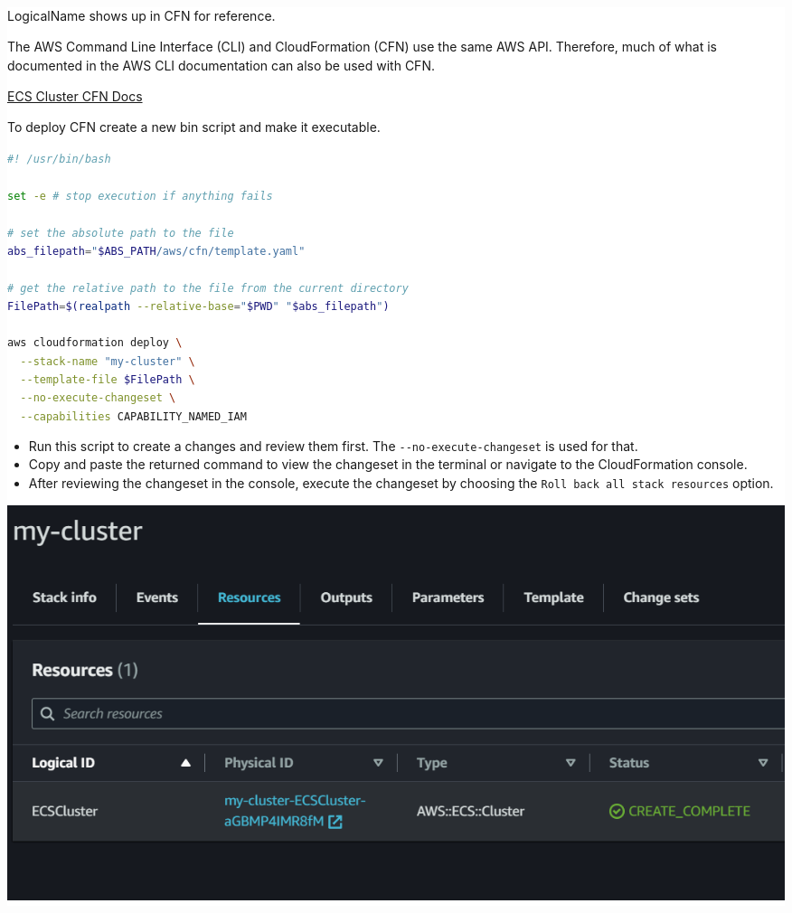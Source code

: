 LogicalName shows up in CFN for reference.

The AWS Command Line Interface (CLI) and CloudFormation (CFN) use the same AWS API. Therefore, much of what is documented in the AWS CLI documentation can also be used with CFN.

[ECS Cluster CFN Docs](https://docs.aws.amazon.com/AWSCloudFormation/latest/UserGuide/aws-resource-ecs-cluster.html)

To deploy CFN create a new bin script and make it executable.

```bash
#! /usr/bin/bash

set -e # stop execution if anything fails

# set the absolute path to the file
abs_filepath="$ABS_PATH/aws/cfn/template.yaml"

# get the relative path to the file from the current directory
FilePath=$(realpath --relative-base="$PWD" "$abs_filepath")

aws cloudformation deploy \
  --stack-name "my-cluster" \
  --template-file $FilePath \
  --no-execute-changeset \
  --capabilities CAPABILITY_NAMED_IAM
```

- Run this script to create a changes and review them first. The `--no-execute-changeset` is used for that.
- Copy and paste the returned command to view the changeset in the terminal or navigate to the CloudFormation console.
- After reviewing the changeset in the console, execute the changeset by choosing the `Roll back all stack resources` option.

![ecs-cluster-cfn](media/week10/1-ecs-cluster-cfn.png)
